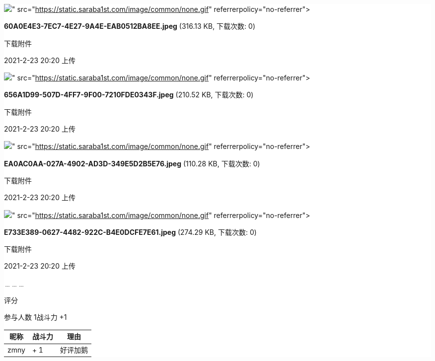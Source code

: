 




<img src="https://img.saraba1st.com/forum/202102/23/202015b1veyxqnpqyd8kxz.jpeg" referrerpolicy="no-referrer">" src="https://static.saraba1st.com/image/common/none.gif" referrerpolicy="no-referrer">


<strong>60A0E4E3-7EC7-4E27-9A4E-EAB0512BA8EE.jpeg</strong> (316.13 KB, 下载次数: 0)

下载附件

2021-2-23 20:20 上传






<img src="https://img.saraba1st.com/forum/202102/23/202016bl46lxxa6lxh6lqr.jpeg" referrerpolicy="no-referrer">" src="https://static.saraba1st.com/image/common/none.gif" referrerpolicy="no-referrer">


<strong>656A1D99-507D-4FF7-9F00-7210FDE0343F.jpeg</strong> (210.52 KB, 下载次数: 0)

下载附件

2021-2-23 20:20 上传






<img src="https://img.saraba1st.com/forum/202102/23/202016ccvdcxecgddeejjt.jpeg" referrerpolicy="no-referrer">" src="https://static.saraba1st.com/image/common/none.gif" referrerpolicy="no-referrer">


<strong>EA0AC0AA-027A-4902-AD3D-349E5D2B5E76.jpeg</strong> (110.28 KB, 下载次数: 0)

下载附件

2021-2-23 20:20 上传






<img src="https://img.saraba1st.com/forum/202102/23/202016nf4w445w4xvt244u.jpeg" referrerpolicy="no-referrer">" src="https://static.saraba1st.com/image/common/none.gif" referrerpolicy="no-referrer">


<strong>E733E389-0627-4482-922C-B4E0DCFE7E61.jpeg</strong> (274.29 KB, 下载次数: 0)

下载附件

2021-2-23 20:20 上传







﹍﹍﹍

评分





 参与人数 1战斗力 +1

|昵称|战斗力|理由|
|----|---|---|
| zmny| + 1|好评加鹅|
